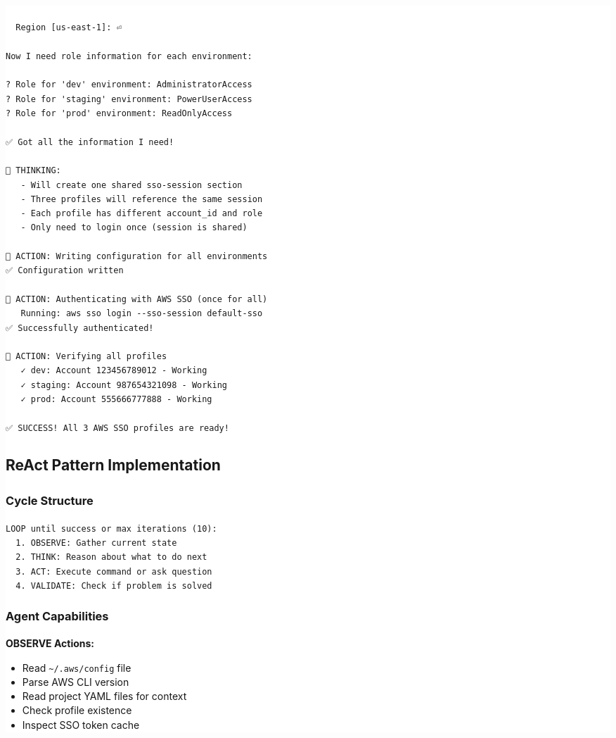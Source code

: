 ```

  Region [us-east-1]: ⏎

Now I need role information for each environment:

? Role for 'dev' environment: AdministratorAccess
? Role for 'staging' environment: PowerUserAccess
? Role for 'prod' environment: ReadOnlyAccess

✅ Got all the information I need!

🤔 THINKING:
   - Will create one shared sso-session section
   - Three profiles will reference the same session
   - Each profile has different account_id and role
   - Only need to login once (session is shared)

🔧 ACTION: Writing configuration for all environments
✅ Configuration written

🔧 ACTION: Authenticating with AWS SSO (once for all)
   Running: aws sso login --sso-session default-sso
✅ Successfully authenticated!

🔧 ACTION: Verifying all profiles
   ✓ dev: Account 123456789012 - Working
   ✓ staging: Account 987654321098 - Working
   ✓ prod: Account 555666777888 - Working

✅ SUCCESS! All 3 AWS SSO profiles are ready!
```

## ReAct Pattern Implementation

### Cycle Structure

```
LOOP until success or max iterations (10):
  1. OBSERVE: Gather current state
  2. THINK: Reason about what to do next
  3. ACT: Execute command or ask question
  4. VALIDATE: Check if problem is solved
```

### Agent Capabilities

**OBSERVE Actions:**
- Read `~/.aws/config` file
- Parse AWS CLI version
- Read project YAML files for context
- Check profile existence
- Inspect SSO token cache
